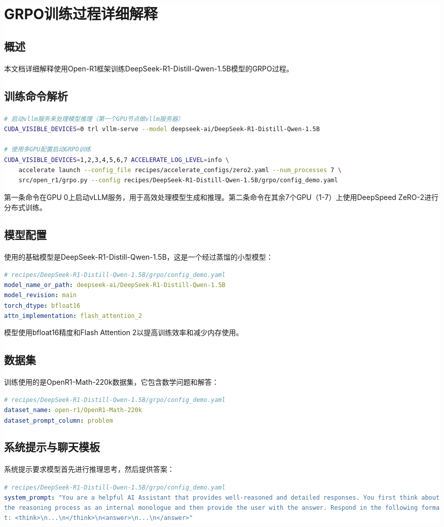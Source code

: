 # GRPO训练过程详细解释

## 概述

本文档详细解释使用Open-R1框架训练DeepSeek-R1-Distill-Qwen-1.5B模型的GRPO过程。

## 训练命令解析

```bash
# 启动vllm服务来处理模型推理（第一个GPU节点做vllm服务器）
CUDA_VISIBLE_DEVICES=0 trl vllm-serve --model deepseek-ai/DeepSeek-R1-Distill-Qwen-1.5B

# 使用多GPU配置启动GRPO训练
CUDA_VISIBLE_DEVICES=1,2,3,4,5,6,7 ACCELERATE_LOG_LEVEL=info \
    accelerate launch --config_file recipes/accelerate_configs/zero2.yaml --num_processes 7 \
    src/open_r1/grpo.py --config recipes/DeepSeek-R1-Distill-Qwen-1.5B/grpo/config_demo.yaml
```

第一条命令在GPU 0上启动vLLM服务，用于高效处理模型生成和推理。第二条命令在其余7个GPU（1-7）上使用DeepSpeed ZeRO-2进行分布式训练。

## 模型配置

使用的基础模型是DeepSeek-R1-Distill-Qwen-1.5B，这是一个经过蒸馏的小型模型：

```yaml
# recipes/DeepSeek-R1-Distill-Qwen-1.5B/grpo/config_demo.yaml
model_name_or_path: deepseek-ai/DeepSeek-R1-Distill-Qwen-1.5B
model_revision: main
torch_dtype: bfloat16
attn_implementation: flash_attention_2
```

模型使用bfloat16精度和Flash Attention 2以提高训练效率和减少内存使用。

## 数据集

训练使用的是OpenR1-Math-220k数据集，它包含数学问题和解答：

```yaml
# recipes/DeepSeek-R1-Distill-Qwen-1.5B/grpo/config_demo.yaml
dataset_name: open-r1/OpenR1-Math-220k
dataset_prompt_column: problem
```

## 系统提示与聊天模板

系统提示要求模型首先进行推理思考，然后提供答案：

```yaml
# recipes/DeepSeek-R1-Distill-Qwen-1.5B/grpo/config_demo.yaml
system_prompt: "You are a helpful AI Assistant that provides well-reasoned and detailed responses. You first think about the reasoning process as an internal monologue and then provide the user with the answer. Respond in the following format: <think>\n...\n</think>\n<answer>\n...\n</answer>"
```
